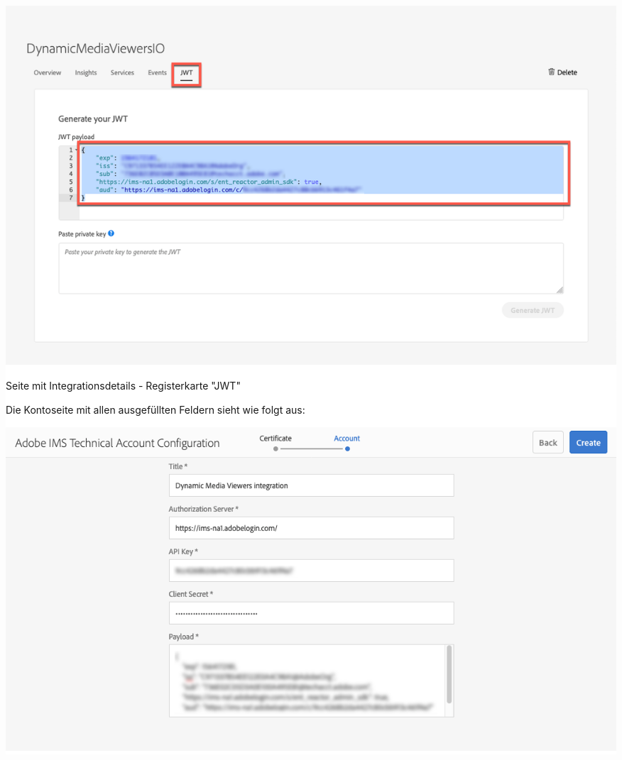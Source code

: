    ![2019-07-25_21-59-12](assets/2019-07-25_21-59-12.png)

   Seite mit Integrationsdetails - Registerkarte &quot;JWT&quot;

   Die Kontoseite mit allen ausgefüllten Feldern sieht wie folgt aus:

   ![2019-07-25_22-08-30](assets/2019-07-25_22-08-30.png)
